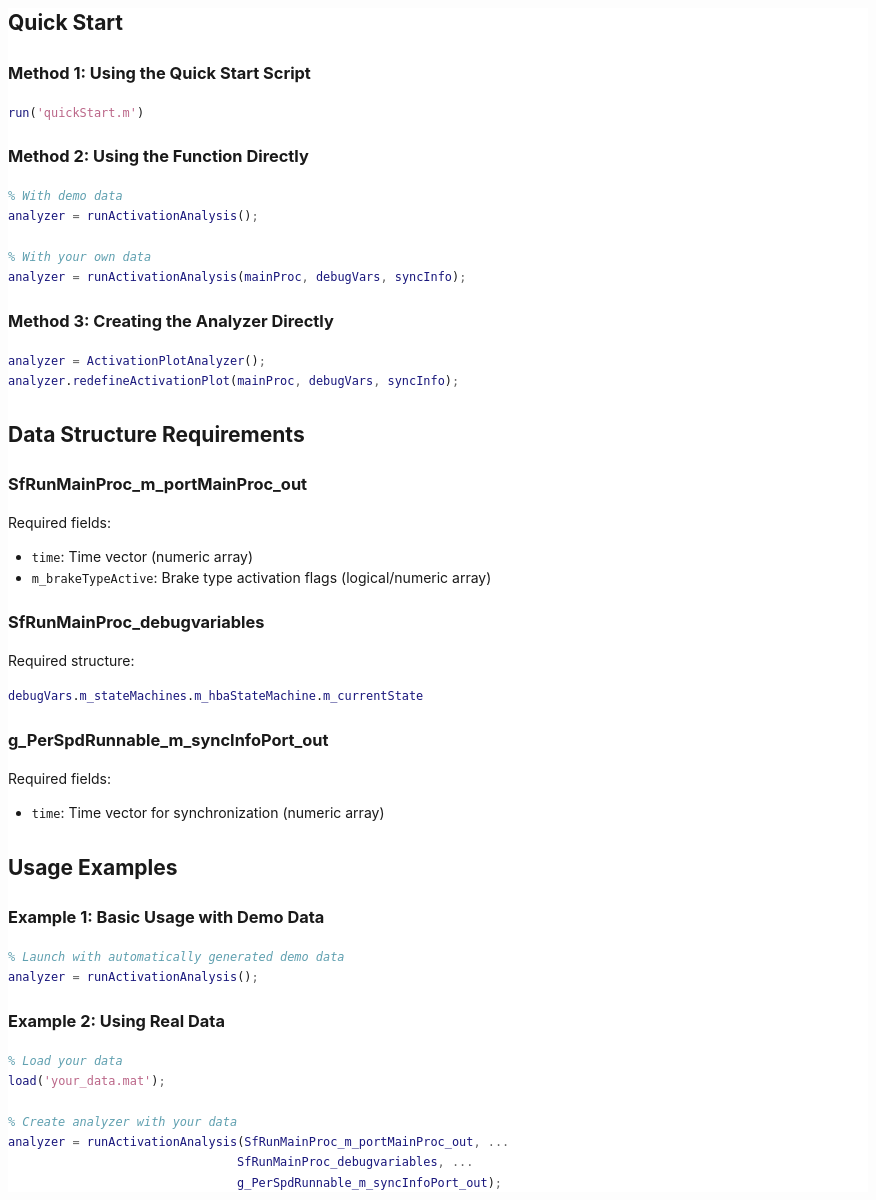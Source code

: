 ## Quick Start

### Method 1: Using the Quick Start Script
```matlab
run('quickStart.m')
```

### Method 2: Using the Function Directly
```matlab
% With demo data
analyzer = runActivationAnalysis();

% With your own data
analyzer = runActivationAnalysis(mainProc, debugVars, syncInfo);
```

### Method 3: Creating the Analyzer Directly
```matlab
analyzer = ActivationPlotAnalyzer();
analyzer.redefineActivationPlot(mainProc, debugVars, syncInfo);
```

## Data Structure Requirements

### SfRunMainProc_m_portMainProc_out
Required fields:
- `time`: Time vector (numeric array)
- `m_brakeTypeActive`: Brake type activation flags (logical/numeric array)

### SfRunMainProc_debugvariables
Required structure:
```matlab
debugVars.m_stateMachines.m_hbaStateMachine.m_currentState
```

### g_PerSpdRunnable_m_syncInfoPort_out
Required fields:
- `time`: Time vector for synchronization (numeric array)

## Usage Examples

### Example 1: Basic Usage with Demo Data
```matlab
% Launch with automatically generated demo data
analyzer = runActivationAnalysis();
```

### Example 2: Using Real Data
```matlab
% Load your data
load('your_data.mat');

% Create analyzer with your data
analyzer = runActivationAnalysis(SfRunMainProc_m_portMainProc_out, ...
                                SfRunMainProc_debugvariables, ...
                                g_PerSpdRunnable_m_syncInfoPort_out);
```
